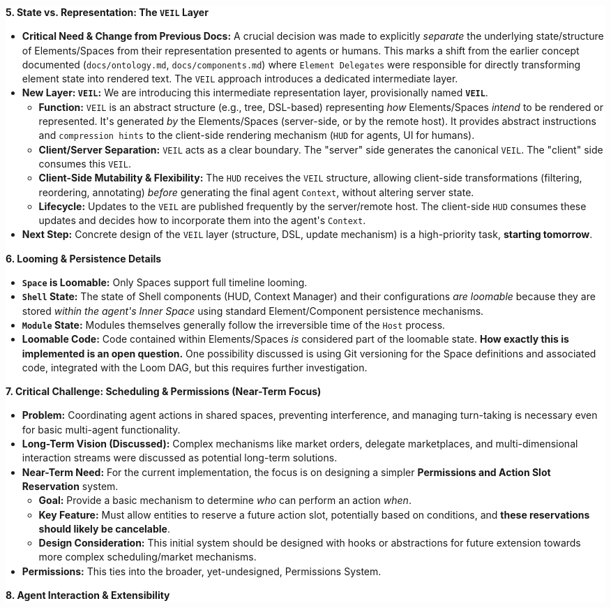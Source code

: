 **5. State vs. Representation: The `VEIL` Layer**

*   **Critical Need & Change from Previous Docs:** A crucial decision was made to explicitly *separate* the underlying state/structure of Elements/Spaces from their representation presented to agents or humans. This marks a shift from the earlier concept documented (`docs/ontology.md`, `docs/components.md`) where `Element Delegates` were responsible for directly transforming element state into rendered text. The `VEIL` approach introduces a dedicated intermediate layer.
*   **New Layer: `VEIL`:** We are introducing this intermediate representation layer, provisionally named **`VEIL`**.
    *   **Function:** `VEIL` is an abstract structure (e.g., tree, DSL-based) representing *how* Elements/Spaces *intend* to be rendered or represented. It's generated *by* the Elements/Spaces (server-side, or by the remote host). It provides abstract instructions and `compression hints` to the client-side rendering mechanism (`HUD` for agents, UI for humans).
    *   **Client/Server Separation:** `VEIL` acts as a clear boundary. The "server" side generates the canonical `VEIL`. The "client" side consumes this `VEIL`.
    *   **Client-Side Mutability & Flexibility:** The `HUD` receives the `VEIL` structure, allowing client-side transformations (filtering, reordering, annotating) *before* generating the final agent `Context`, without altering server state.
    *   **Lifecycle:** Updates to the `VEIL` are published frequently by the server/remote host. The client-side `HUD` consumes these updates and decides how to incorporate them into the agent's `Context`.
*   **Next Step:** Concrete design of the `VEIL` layer (structure, DSL, update mechanism) is a high-priority task, **starting tomorrow**.

**6. Looming & Persistence Details**

*   **`Space` is Loomable:** Only Spaces support full timeline looming.
*   **`Shell` State:** The state of Shell components (HUD, Context Manager) and their configurations *are loomable* because they are stored *within the agent's Inner Space* using standard Element/Component persistence mechanisms.
*   **`Module` State:** Modules themselves generally follow the irreversible time of the `Host` process.
*   **Loomable Code:** Code contained within Elements/Spaces *is* considered part of the loomable state. **How exactly this is implemented is an open question.** One possibility discussed is using Git versioning for the Space definitions and associated code, integrated with the Loom DAG, but this requires further investigation.

**7. Critical Challenge: Scheduling & Permissions (Near-Term Focus)**

*   **Problem:** Coordinating agent actions in shared spaces, preventing interference, and managing turn-taking is necessary even for basic multi-agent functionality.
*   **Long-Term Vision (Discussed):** Complex mechanisms like market orders, delegate marketplaces, and multi-dimensional interaction streams were discussed as potential long-term solutions.
*   **Near-Term Need:** For the current implementation, the focus is on designing a simpler **Permissions and Action Slot Reservation** system.
    *   **Goal:** Provide a basic mechanism to determine *who* can perform an action *when*.
    *   **Key Feature:** Must allow entities to reserve a future action slot, potentially based on conditions, and **these reservations should likely be cancelable**.
    *   **Design Consideration:** This initial system should be designed with hooks or abstractions for future extension towards more complex scheduling/market mechanisms.
*   **Permissions:** This ties into the broader, yet-undesigned, Permissions System.

**8. Agent Interaction & Extensibility**
